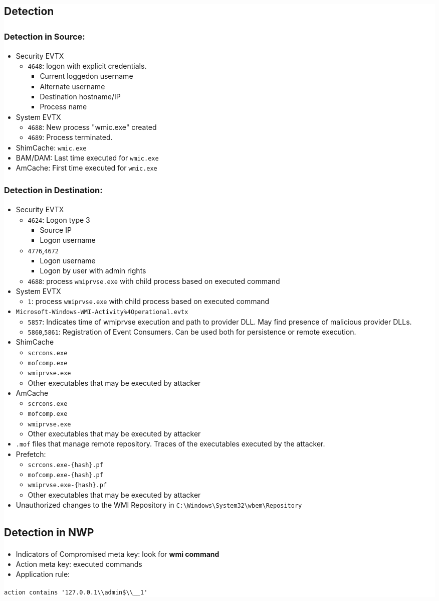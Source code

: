 ## Detection

### Detection in Source:
* Security EVTX
    * `4648`: logon with explicit credentials.
        * Current loggedon username
        * Alternate username
        * Destination hostname/IP
        * Process name
* System EVTX
    * `4688`: New process "wmic.exe" created
    * `4689`: Process terminated.
* ShimCache: `wmic.exe`
* BAM/DAM: Last time executed for `wmic.exe`
* AmCache: First time executed for `wmic.exe`

### Detection in Destination:
* Security EVTX
    * `4624`: Logon type 3
        * Source IP
        * Logon username
    * `4776`,`4672`
        * Logon username
        * Logon by user with admin rights
    * `4688`: process `wmiprvse.exe` with child process based on executed command
* System EVTX
    * `1`: process `wmiprvse.exe` with child process based on executed command
* `Microsoft-Windows-WMI-Activity%4Operational.evtx`
    * `5857`: Indicates time of wmiprvse execution and path to provider DLL. May find presence of malicious provider DLLs.
    * `5860`,`5861`: Registration of Event Consumers. Can be used both for persistence or remote execution.
* ShimCache
    * `scrcons.exe`
    * `mofcomp.exe`
    * `wmiprvse.exe`
    * Other executables that may be executed by attacker
* AmCache
    * `scrcons.exe`
    * `mofcomp.exe`
    * `wmiprvse.exe`
    * Other executables that may be executed by attacker
* `.mof` files that manage remote repository. Traces of the executables executed by the attacker.
* Prefetch:
    * `scrcons.exe-{hash}.pf`
    * `mofcomp.exe-{hash}.pf`
    * `wmiprvse.exe-{hash}.pf`
    * Other executables that may be executed by attacker
* Unauthorized changes to the WMI Repository in `C:\Windows\System32\wbem\Repository`
## Detection in NWP
* Indicators of Compromised meta key: look for **wmi command**
* Action meta key: executed commands
* Application rule:
```
action contains '127.0.0.1\\admin$\\__1'
```
